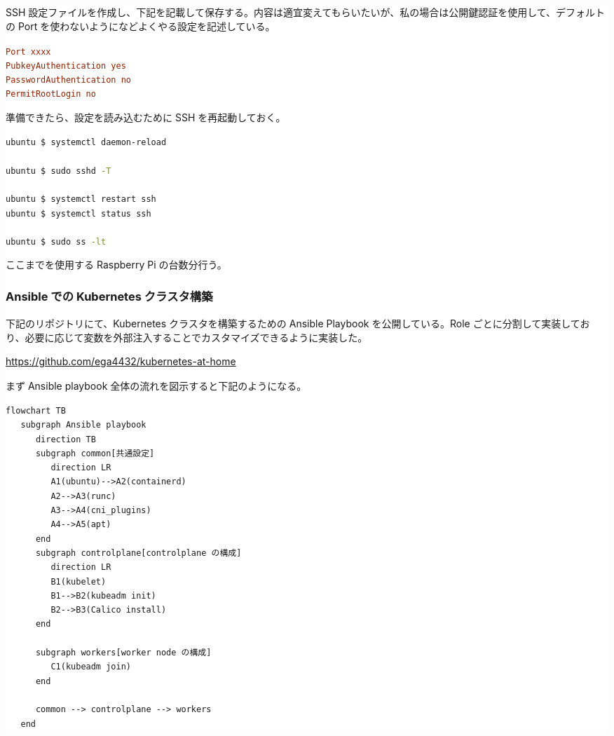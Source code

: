 SSH 設定ファイルを作成し、下記を記載して保存する。内容は適宜変えてもらいたいが、私の場合は公開鍵認証を使用して、デフォルトの Port を使わないようになどよくやる設定を記述している。

```txt:/etc/ssh/sshd_config.d/01-custom.conf
Port xxxx
PubkeyAuthentication yes
PasswordAuthentication no
PermitRootLogin no
```

準備できたら、設定を読み込むために SSH を再起動しておく。

```sh
ubuntu $ systemctl daemon-reload

ubuntu $ sudo sshd -T

ubuntu $ systemctl restart ssh
ubuntu $ systemctl status ssh

ubuntu $ sudo ss -lt
```

ここまでを使用する Raspberry Pi の台数分行う。

### Ansible での Kubernetes クラスタ構築

下記のリポジトリにて、Kubernetes クラスタを構築するための Ansible Playbook を公開している。Role ごとに分割して実装しており、必要に応じて変数を外部注入することでカスタマイズできるように実装した。

https://github.com/ega4432/kubernetes-at-home

まず Ansible playbook 全体の流れを図示すると下記のようになる。

```mermaid
flowchart TB
   subgraph Ansible playbook
      direction TB
      subgraph common[共通設定]
         direction LR
         A1(ubuntu)-->A2(containerd)
         A2-->A3(runc)
         A3-->A4(cni_plugins)
         A4-->A5(apt)
      end
      subgraph controlplane[controlplane の構成]
         direction LR
         B1(kubelet)
         B1-->B2(kubeadm init)
         B2-->B3(Calico install)
      end

      subgraph workers[worker node の構成]
         C1(kubeadm join)
      end

      common --> controlplane --> workers
   end
```
